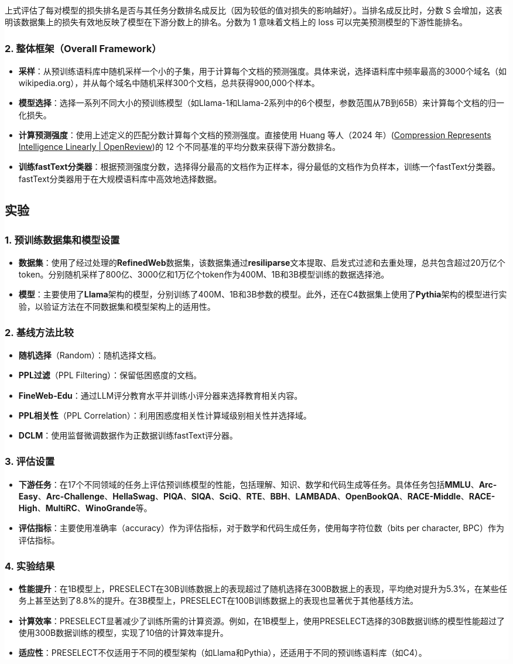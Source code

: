 上式评估了每对模型的损失排名是否与其任务分数排名成反比（因为较低的值对损失的影响越好）。当排名成反比时，分数 S 会增加，这表明该数据集上的损失有效地反映了模型在下游分数上的排名。分数为 1 意味着文档上的 loss 可以完美预测模型的下游性能排名。

### 2. 整体框架（Overall Framework）

- **采样**：从预训练语料库中随机采样一个小的子集，用于计算每个文档的预测强度。具体来说，选择语料库中频率最高的3000个域名（如wikipedia.org），并从每个域名中随机采样300个文档，总共获得900,000个样本。
    
- **模型选择**：选择一系列不同大小的预训练模型（如Llama-1和Llama-2系列中的6个模型，参数范围从7B到65B）来计算每个文档的归一化损失。
    
- **计算预测强度**：使用上述定义的匹配分数计算每个文档的预测强度。直接使用 Huang 等人（2024 年）([Compression Represents Intelligence Linearly | OpenReview](https://openreview.net/forum?id=SHMj84U5SH#discussion))的 12 个不同基准的平均分数来获得下游分数排名。
    
- **训练fastText分类器**：根据预测强度分数，选择得分最高的文档作为正样本，得分最低的文档作为负样本，训练一个fastText分类器。fastText分类器用于在大规模语料库中高效地选择数据。
    

## 实验

### 1. **预训练数据集和模型设置**

- **数据集**：使用了经过处理的**RefinedWeb**数据集，该数据集通过**resiliparse**文本提取、启发式过滤和去重处理，总共包含超过20万亿个token。分别随机采样了800亿、3000亿和1万亿个token作为400M、1B和3B模型训练的数据选择池。
    
- **模型**：主要使用了**Llama**架构的模型，分别训练了400M、1B和3B参数的模型。此外，还在C4数据集上使用了**Pythia**架构的模型进行实验，以验证方法在不同数据集和模型架构上的适用性。

### 2. **基线方法比较**

- **随机选择**（Random）：随机选择文档。
    
- **PPL过滤**（PPL Filtering）：保留低困惑度的文档。
    
- **FineWeb-Edu**：通过LLM评分教育水平并训练小评分器来选择教育相关内容。
    
- **PPL相关性**（PPL Correlation）：利用困惑度相关性计算域级别相关性并选择域。
    
- **DCLM**：使用监督微调数据作为正数据训练fastText评分器。


### 3. **评估设置**

- **下游任务**：在17个不同领域的任务上评估预训练模型的性能，包括理解、知识、数学和代码生成等任务。具体任务包括**MMLU**、**Arc-Easy**、**Arc-Challenge**、**HellaSwag**、**PIQA**、**SIQA**、**SciQ**、**RTE**、**BBH**、**LAMBADA**、**OpenBookQA**、**RACE-Middle**、**RACE-High**、**MultiRC**、**WinoGrande**等。
    
- **评估指标**：主要使用准确率（accuracy）作为评估指标，对于数学和代码生成任务，使用每字符位数（bits per character, BPC）作为评估指标。
    
### 4. **实验结果**

- **性能提升**：在1B模型上，PRESELECT在30B训练数据上的表现超过了随机选择在300B数据上的表现，平均绝对提升为5.3%，在某些任务上甚至达到了8.8%的提升。在3B模型上，PRESELECT在100B训练数据上的表现也显著优于其他基线方法。
    
- **计算效率**：PRESELECT显著减少了训练所需的计算资源。例如，在1B模型上，使用PRESELECT选择的30B数据训练的模型性能超过了使用300B数据训练的模型，实现了10倍的计算效率提升。
    
- **适应性**：PRESELECT不仅适用于不同的模型架构（如Llama和Pythia），还适用于不同的预训练语料库（如C4）。
